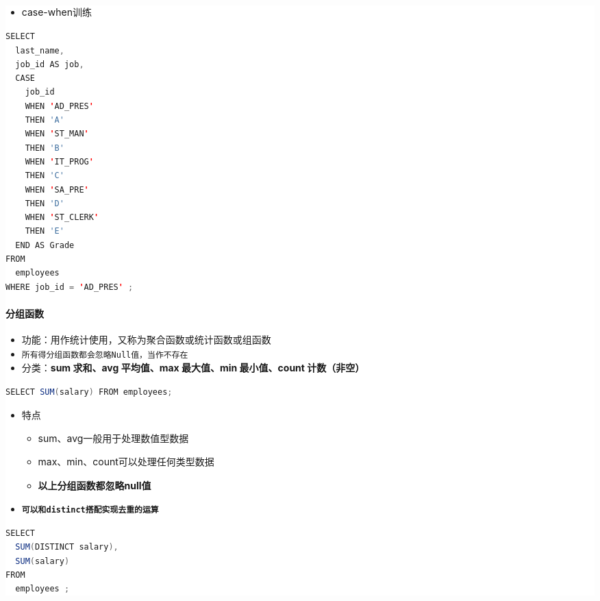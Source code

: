 
   -  case-when训练

```java
SELECT 
  last_name,
  job_id AS job,
  CASE
    job_id 
    WHEN 'AD_PRES' 
    THEN 'A' 
    WHEN 'ST_MAN' 
    THEN 'B' 
    WHEN 'IT_PROG' 
    THEN 'C' 
    WHEN 'SA_PRE' 
    THEN 'D' 
    WHEN 'ST_CLERK' 
    THEN 'E' 
  END AS Grade 
FROM
  employees 
WHERE job_id = 'AD_PRES' ;


```


#### 分组函数

- 功能：用作统计使用，又称为聚合函数或统计函数或组函数
- `所有得分组函数都会忽略Null值，当作不存在`
- 分类：**sum 求和、avg 平均值、max 最大值、min 最小值、count 计数（非空）**

```java
SELECT SUM(salary) FROM employees;

```


- 特点

   - sum、avg一般用于处理数值型数据

   - max、min、count可以处理任何类型数据

   - **以上分组函数都忽略null值**

- **`可以和distinct搭配实现去重的运算`**

```java
SELECT 
  SUM(DISTINCT salary),
  SUM(salary) 
FROM
  employees ;

```

